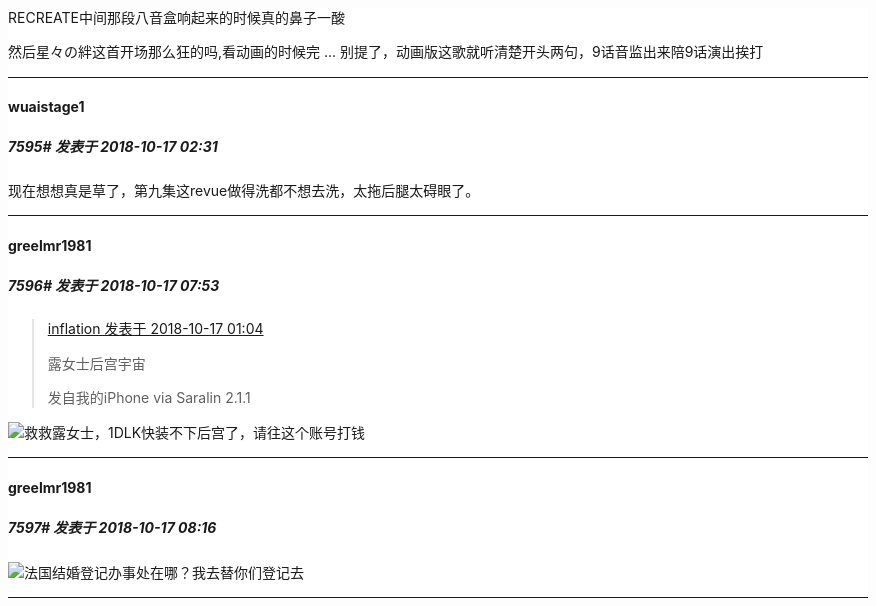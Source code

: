 RECREATE中间那段八音盒响起来的时候真的鼻子一酸


然后星々の絆这首开场那么狂的吗,看动画的时候完 ...</blockquote>
别提了，动画版这歌就听清楚开头两句，9话音监出来陪9话演出挨打







*****

####  wuaistage1  
##### 7595#       发表于 2018-10-17 02:31




现在想想真是草了，第九集这revue做得洗都不想去洗，太拖后腿太碍眼了。







*****

####  greelmr1981  
##### 7596#       发表于 2018-10-17 07:53



<blockquote><a href="httphttps://bbs.saraba1st.com/2b/forum.php?mod=redirect&amp;goto=findpost&amp;pid=41288979&amp;ptid=1499843" target="_blank">inflation 发表于 2018-10-17 01:04</a>

露女士后宫宇宙


发自我的iPhone via Saralin 2.1.1</blockquote>
<img src="https://static.saraba1st.com/image/smiley/face2017/066.png" referrerpolicy="no-referrer">救救露女士，1DLK快装不下后宫了，请往这个账号打钱







*****

####  greelmr1981  
##### 7597#       发表于 2018-10-17 08:16





<img src="https://static.saraba1st.com/image/smiley/face2017/073.png" referrerpolicy="no-referrer">法国结婚登记办事处在哪？我去替你们登记去







*****
